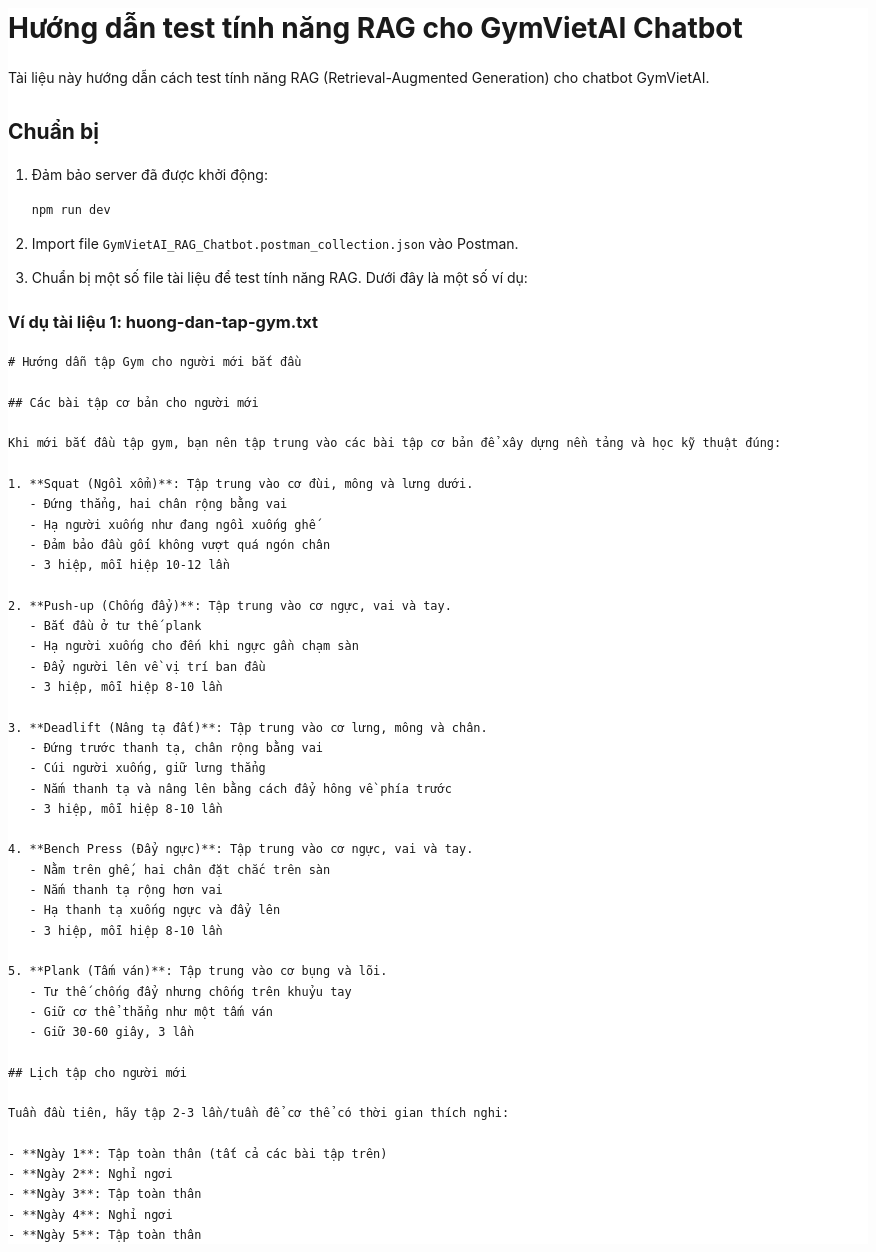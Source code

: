 # Hướng dẫn test tính năng RAG cho GymVietAI Chatbot

Tài liệu này hướng dẫn cách test tính năng RAG (Retrieval-Augmented Generation) cho chatbot GymVietAI.

## Chuẩn bị

1. Đảm bảo server đã được khởi động:
   ```
   npm run dev
   ```

2. Import file `GymVietAI_RAG_Chatbot.postman_collection.json` vào Postman.

3. Chuẩn bị một số file tài liệu để test tính năng RAG. Dưới đây là một số ví dụ:

### Ví dụ tài liệu 1: huong-dan-tap-gym.txt
```
# Hướng dẫn tập Gym cho người mới bắt đầu

## Các bài tập cơ bản cho người mới

Khi mới bắt đầu tập gym, bạn nên tập trung vào các bài tập cơ bản để xây dựng nền tảng và học kỹ thuật đúng:

1. **Squat (Ngồi xổm)**: Tập trung vào cơ đùi, mông và lưng dưới.
   - Đứng thẳng, hai chân rộng bằng vai
   - Hạ người xuống như đang ngồi xuống ghế
   - Đảm bảo đầu gối không vượt quá ngón chân
   - 3 hiệp, mỗi hiệp 10-12 lần

2. **Push-up (Chống đẩy)**: Tập trung vào cơ ngực, vai và tay.
   - Bắt đầu ở tư thế plank
   - Hạ người xuống cho đến khi ngực gần chạm sàn
   - Đẩy người lên về vị trí ban đầu
   - 3 hiệp, mỗi hiệp 8-10 lần

3. **Deadlift (Nâng tạ đất)**: Tập trung vào cơ lưng, mông và chân.
   - Đứng trước thanh tạ, chân rộng bằng vai
   - Cúi người xuống, giữ lưng thẳng
   - Nắm thanh tạ và nâng lên bằng cách đẩy hông về phía trước
   - 3 hiệp, mỗi hiệp 8-10 lần

4. **Bench Press (Đẩy ngực)**: Tập trung vào cơ ngực, vai và tay.
   - Nằm trên ghế, hai chân đặt chắc trên sàn
   - Nắm thanh tạ rộng hơn vai
   - Hạ thanh tạ xuống ngực và đẩy lên
   - 3 hiệp, mỗi hiệp 8-10 lần

5. **Plank (Tấm ván)**: Tập trung vào cơ bụng và lõi.
   - Tư thế chống đẩy nhưng chống trên khuỷu tay
   - Giữ cơ thể thẳng như một tấm ván
   - Giữ 30-60 giây, 3 lần

## Lịch tập cho người mới

Tuần đầu tiên, hãy tập 2-3 lần/tuần để cơ thể có thời gian thích nghi:

- **Ngày 1**: Tập toàn thân (tất cả các bài tập trên)
- **Ngày 2**: Nghỉ ngơi
- **Ngày 3**: Tập toàn thân
- **Ngày 4**: Nghỉ ngơi
- **Ngày 5**: Tập toàn thân
```